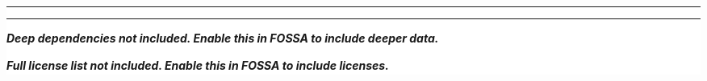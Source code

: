 


---
---






***Deep dependencies not included.  Enable this in FOSSA to include deeper data.***



***Full license list not included.  Enable this in FOSSA to include licenses.***




[FOSSA]: # (Do not touch the comments below)

[FOSSA]: # (==depsig=e3b0c44298fc1c149afbf4c8996fb92427ae41e4649b934ca495991b7852b855==)


